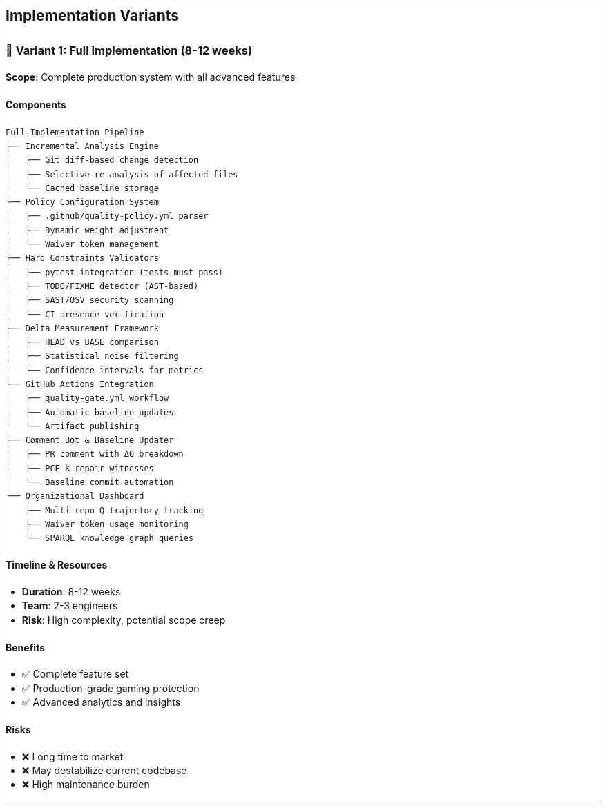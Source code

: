 
## Implementation Variants

### 🎯 **Variant 1: Full Implementation** (8-12 weeks)

**Scope**: Complete production system with all advanced features

#### Components
```
Full Implementation Pipeline
├── Incremental Analysis Engine
│   ├── Git diff-based change detection
│   ├── Selective re-analysis of affected files
│   └── Cached baseline storage
├── Policy Configuration System
│   ├── .github/quality-policy.yml parser
│   ├── Dynamic weight adjustment
│   └── Waiver token management
├── Hard Constraints Validators
│   ├── pytest integration (tests_must_pass)
│   ├── TODO/FIXME detector (AST-based)
│   ├── SAST/OSV security scanning
│   └── CI presence verification
├── Delta Measurement Framework
│   ├── HEAD vs BASE comparison
│   ├── Statistical noise filtering
│   └── Confidence intervals for metrics
├── GitHub Actions Integration
│   ├── quality-gate.yml workflow
│   ├── Automatic baseline updates
│   └── Artifact publishing
├── Comment Bot & Baseline Updater
│   ├── PR comment with ΔQ breakdown
│   ├── PCE k-repair witnesses
│   └── Baseline commit automation
└── Organizational Dashboard
    ├── Multi-repo Q trajectory tracking
    ├── Waiver token usage monitoring
    └── SPARQL knowledge graph queries
```

#### Timeline & Resources
- **Duration**: 8-12 weeks
- **Team**: 2-3 engineers
- **Risk**: High complexity, potential scope creep

#### Benefits
- ✅ Complete feature set
- ✅ Production-grade gaming protection
- ✅ Advanced analytics and insights

#### Risks
- ❌ Long time to market
- ❌ May destabilize current codebase
- ❌ High maintenance burden

---
